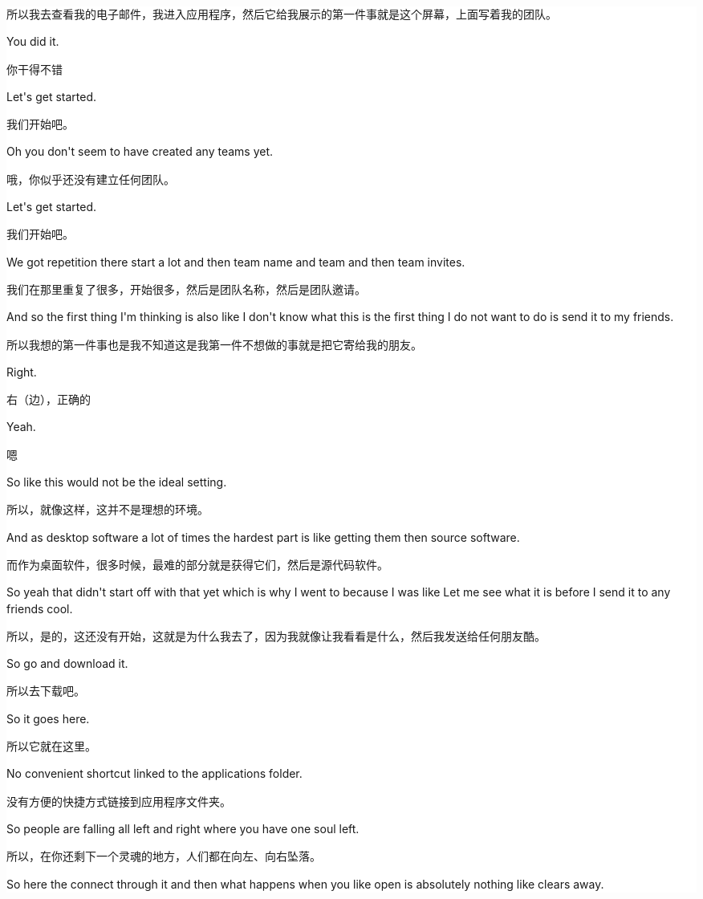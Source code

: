 所以我去查看我的电子邮件，我进入应用程序，然后它给我展示的第一件事就是这个屏幕，上面写着我的团队。

You did it.

你干得不错

Let\'s get started.

我们开始吧。

Oh you don\'t seem to have created any teams yet.

哦，你似乎还没有建立任何团队。

Let\'s get started.

我们开始吧。

We got repetition there start a lot and then team name and team and then team invites.

我们在那里重复了很多，开始很多，然后是团队名称，然后是团队邀请。

And so the first thing I\'m thinking is also like I don\'t know what this is the first thing I do not want to do is send it to my friends.

所以我想的第一件事也是我不知道这是我第一件不想做的事就是把它寄给我的朋友。

Right.

右（边），正确的

Yeah.

嗯

So like this would not be the ideal setting.

所以，就像这样，这并不是理想的环境。

And as desktop software a lot of times the hardest part is like getting them then source software.

而作为桌面软件，很多时候，最难的部分就是获得它们，然后是源代码软件。

So yeah that didn\'t start off with that yet which is why I went to because I was like Let me see what it is before I send it to any friends cool.

所以，是的，这还没有开始，这就是为什么我去了，因为我就像让我看看是什么，然后我发送给任何朋友酷。

So go and download it.

所以去下载吧。

So it goes here.

所以它就在这里。

No convenient shortcut linked to the applications folder.

没有方便的快捷方式链接到应用程序文件夹。

So people are falling all left and right where you have one soul left.

所以，在你还剩下一个灵魂的地方，人们都在向左、向右坠落。

So here the connect through it and then what happens when you like open is absolutely nothing like clears away.
